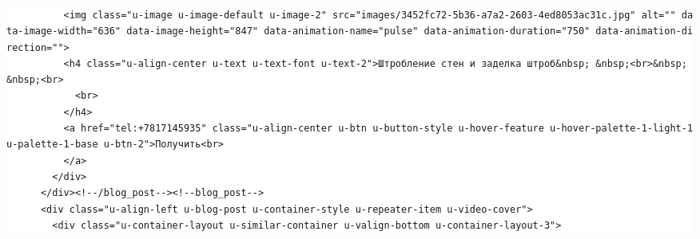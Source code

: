               <img class="u-image u-image-default u-image-2" src="images/3452fc72-5b36-a7a2-2603-4ed8053ac31c.jpg" alt="" data-image-width="636" data-image-height="847" data-animation-name="pulse" data-animation-duration="750" data-animation-direction="">
              <h4 class="u-align-center u-text u-text-font u-text-2">Штробление стен и заделка штроб&nbsp; &nbsp;<br>&nbsp; &nbsp;<br>
                <br>
              </h4>
              <a href="tel:+7817145935" class="u-align-center u-btn u-button-style u-hover-feature u-hover-palette-1-light-1 u-palette-1-base u-btn-2">Получить<br>
              </a>
            </div>
          </div><!--/blog_post--><!--blog_post-->
          <div class="u-align-left u-blog-post u-container-style u-repeater-item u-video-cover">
            <div class="u-container-layout u-similar-container u-valign-bottom u-container-layout-3">